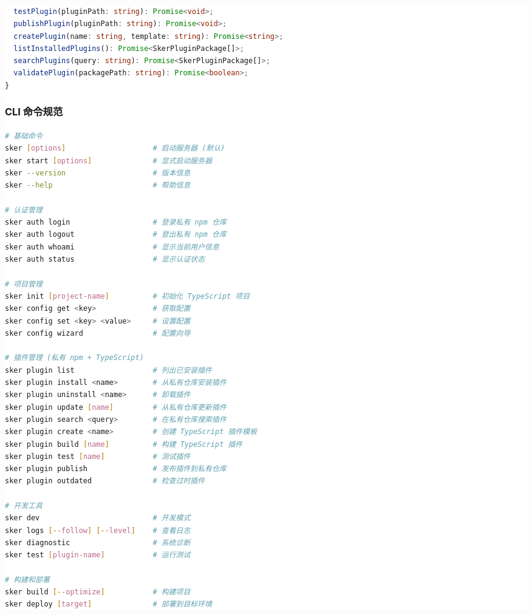 ```typescript
  testPlugin(pluginPath: string): Promise<void>;
  publishPlugin(pluginPath: string): Promise<void>;
  createPlugin(name: string, template: string): Promise<string>;
  listInstalledPlugins(): Promise<SkerPluginPackage[]>;
  searchPlugins(query: string): Promise<SkerPluginPackage[]>;
  validatePlugin(packagePath: string): Promise<boolean>;
}
```

### CLI 命令规范
```bash
# 基础命令
sker [options]                    # 启动服务器 (默认)
sker start [options]              # 显式启动服务器
sker --version                    # 版本信息
sker --help                       # 帮助信息

# 认证管理
sker auth login                   # 登录私有 npm 仓库
sker auth logout                  # 登出私有 npm 仓库
sker auth whoami                  # 显示当前用户信息
sker auth status                  # 显示认证状态

# 项目管理
sker init [project-name]          # 初始化 TypeScript 项目
sker config get <key>             # 获取配置
sker config set <key> <value>     # 设置配置
sker config wizard                # 配置向导

# 插件管理 (私有 npm + TypeScript)
sker plugin list                  # 列出已安装插件
sker plugin install <name>        # 从私有仓库安装插件
sker plugin uninstall <name>      # 卸载插件
sker plugin update [name]         # 从私有仓库更新插件
sker plugin search <query>        # 在私有仓库搜索插件
sker plugin create <name>         # 创建 TypeScript 插件模板
sker plugin build [name]          # 构建 TypeScript 插件
sker plugin test [name]           # 测试插件
sker plugin publish               # 发布插件到私有仓库
sker plugin outdated              # 检查过时插件

# 开发工具
sker dev                          # 开发模式
sker logs [--follow] [--level]    # 查看日志
sker diagnostic                   # 系统诊断
sker test [plugin-name]           # 运行测试

# 构建和部署
sker build [--optimize]           # 构建项目
sker deploy [target]              # 部署到目标环境
```
